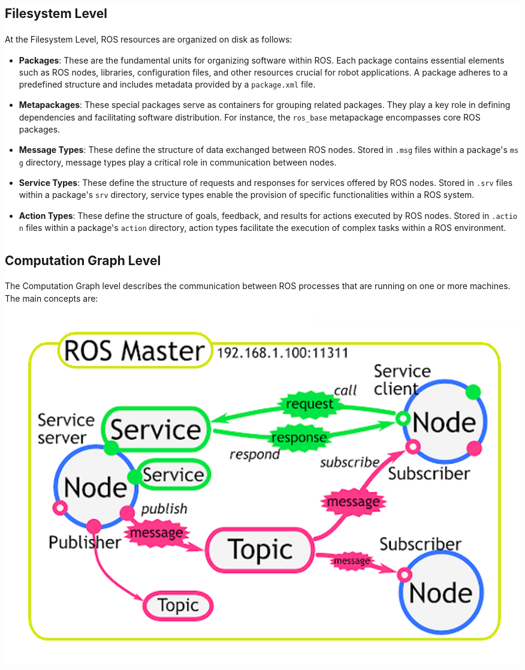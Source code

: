 ## Filesystem Level

At the Filesystem Level, ROS resources are organized on disk as follows:

* **Packages**: These are the fundamental units for organizing software within ROS. Each package contains essential elements such as ROS nodes, libraries, configuration files, and other resources crucial for robot applications. A package adheres to a predefined structure and includes metadata provided by a `package.xml` file.

* **Metapackages**: These special packages serve as containers for grouping related packages. They play a key role in defining dependencies and facilitating software distribution. For instance, the `ros_base` metapackage encompasses core ROS packages.

* **Message Types**: These define the structure of data exchanged between ROS nodes. Stored in `.msg` files within a package's `msg` directory, message types play a critical role in communication between nodes.

* **Service Types**: These define the structure of requests and responses for services offered by ROS nodes. Stored in `.srv` files within a package's `srv` directory, service types enable the provision of specific functionalities within a ROS system.

* **Action Types**: These define the structure of goals, feedback, and results for actions executed by ROS nodes. Stored in `.action` files within a package's `action` directory, action types facilitate the execution of complex tasks within a ROS environment.

## Computation Graph Level

The Computation Graph level describes the communication between ROS processes that are running on one or more machines. The main concepts are:

![ROS concept](<images/ROS concept.png>)
